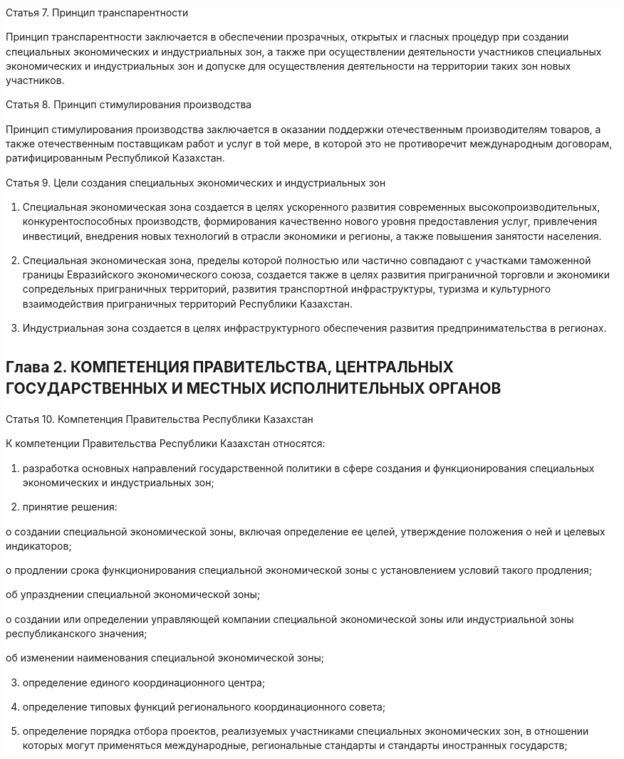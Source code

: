 Статья 7. Принцип транспарентности

Принцип транспарентности заключается в обеспечении прозрачных, открытых и гласных процедур при создании специальных экономических и индустриальных зон, а также при осуществлении деятельности участников специальных экономических и индустриальных зон и допуске для осуществления деятельности на территории таких зон новых участников.

Статья 8. Принцип стимулирования производства

Принцип стимулирования производства заключается в оказании поддержки отечественным производителям товаров, а также отечественным поставщикам работ и услуг в той мере, в которой это не противоречит международным договорам, ратифицированным Республикой Казахстан.

Статья 9. Цели создания специальных экономических  и индустриальных зон

1. Специальная экономическая зона создается в целях ускоренного развития современных высокопроизводительных, конкурентоспособных производств, формирования качественно нового уровня предоставления услуг, привлечения инвестиций, внедрения новых технологий в отрасли экономики и регионы, а также повышения занятости населения.

2. Специальная экономическая зона, пределы которой полностью или частично совпадают с участками таможенной границы Евразийского экономического союза, создается также в целях развития приграничной торговли и экономики сопредельных приграничных территорий, развития транспортной инфраструктуры, туризма и культурного взаимодействия приграничных территорий Республики Казахстан.

3. Индустриальная зона создается в целях инфраструктурного обеспечения развития предпринимательства в регионах.

## Глава 2. КОМПЕТЕНЦИЯ ПРАВИТЕЛЬСТВА, ЦЕНТРАЛЬНЫХ  ГОСУДАРСТВЕННЫХ И МЕСТНЫХ  ИСПОЛНИТЕЛЬНЫХ ОРГАНОВ

Статья 10. Компетенция Правительства Республики Казахстан

К компетенции Правительства Республики Казахстан относятся:

1) разработка основных направлений государственной политики в сфере создания и функционирования специальных экономических и индустриальных зон;

2) принятие решения:

о создании специальной экономической зоны, включая определение ее целей, утверждение положения о ней и целевых индикаторов;

о продлении срока функционирования специальной экономической зоны с установлением условий такого продления;

об упразднении специальной экономической зоны;

о создании или определении управляющей компании специальной экономической зоны или индустриальной зоны республиканского значения;

об изменении наименования специальной экономической зоны;

3) определение единого координационного центра;

4) определение типовых функций регионального координационного совета;

5) определение порядка отбора проектов, реализуемых участниками специальных экономических зон, в отношении которых могут применяться международные, региональные стандарты и стандарты иностранных государств;
